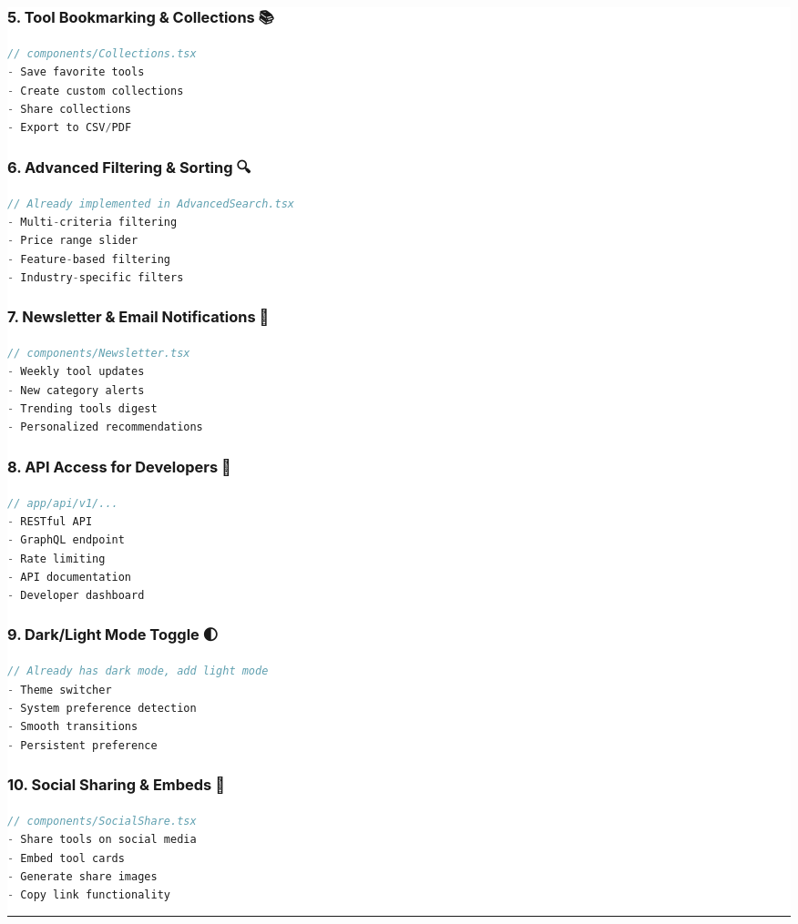 ### 5. **Tool Bookmarking & Collections** 📚
```typescript
// components/Collections.tsx
- Save favorite tools
- Create custom collections
- Share collections
- Export to CSV/PDF
```

### 6. **Advanced Filtering & Sorting** 🔍
```typescript
// Already implemented in AdvancedSearch.tsx
- Multi-criteria filtering
- Price range slider
- Feature-based filtering
- Industry-specific filters
```

### 7. **Newsletter & Email Notifications** 📧
```typescript
// components/Newsletter.tsx
- Weekly tool updates
- New category alerts
- Trending tools digest
- Personalized recommendations
```

### 8. **API Access for Developers** 🔌
```typescript
// app/api/v1/...
- RESTful API
- GraphQL endpoint
- Rate limiting
- API documentation
- Developer dashboard
```

### 9. **Dark/Light Mode Toggle** 🌓
```typescript
// Already has dark mode, add light mode
- Theme switcher
- System preference detection
- Smooth transitions
- Persistent preference
```

### 10. **Social Sharing & Embeds** 🔗
```typescript
// components/SocialShare.tsx
- Share tools on social media
- Embed tool cards
- Generate share images
- Copy link functionality
```

---